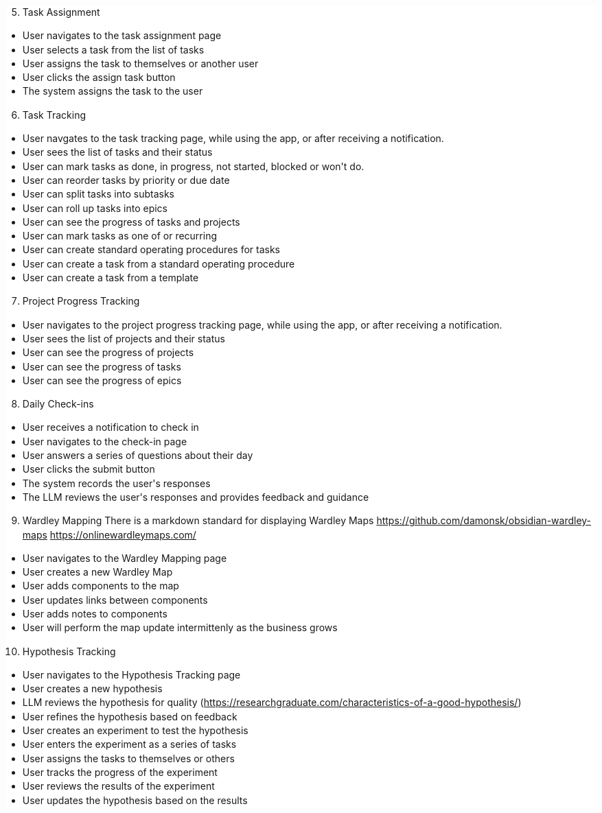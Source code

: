 5. Task Assignment
- User navigates to the task assignment page
- User selects a task from the list of tasks
- User assigns the task to themselves or another user
- User clicks the assign task button
- The system assigns the task to the user

6. Task Tracking
- User navgates to the task tracking page, while using the app, or after receiving a notification.
- User sees the list of tasks and their status
- User can mark tasks as done, in progress, not started, blocked or won't do.
- User can reorder tasks by priority or due date
- User can split tasks into subtasks
- User can roll up tasks into epics
- User can see the progress of tasks and projects
- User can mark tasks as one of or recurring
- User can create standard operating procedures for tasks
- User can create a task from a standard operating procedure
- User can create a task from a template

7. Project Progress Tracking
- User navigates to the project progress tracking page, while using the app, or after receiving a notification.
- User sees the list of projects and their status
- User can see the progress of projects
- User can see the progress of tasks
- User can see the progress of epics

8. Daily Check-ins
- User receives a notification to check in
- User navigates to the check-in page
- User answers a series of questions about their day
- User clicks the submit button
- The system records the user's responses
- The LLM reviews the user's responses and provides feedback and guidance

9. Wardley Mapping
There is a markdown standard for displaying Wardley Maps
https://github.com/damonsk/obsidian-wardley-maps
https://onlinewardleymaps.com/
- User navigates to the Wardley Mapping page
- User creates a new Wardley Map 
- User adds components to the map
- User updates links between components
- User adds notes to components
- User will perform the map update intermittenly as the business grows

10. Hypothesis Tracking
- User navigates to the Hypothesis Tracking page
- User creates a new hypothesis
- LLM reviews the hypothesis for quality (https://researchgraduate.com/characteristics-of-a-good-hypothesis/)
- User refines the hypothesis based on feedback
- User creates an experiment to test the hypothesis
- User enters the experiment as a series of tasks
- User assigns the tasks to themselves or others
- User tracks the progress of the experiment
- User reviews the results of the experiment
- User updates the hypothesis based on the results
